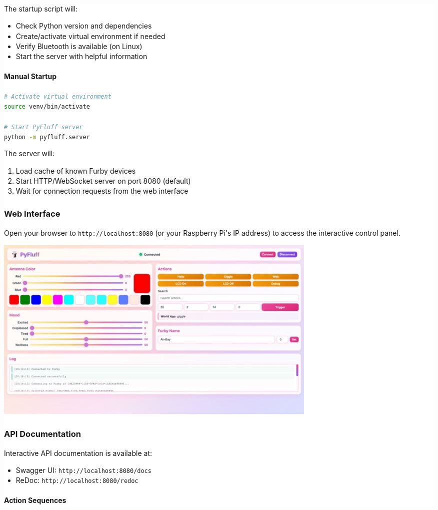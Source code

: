 The startup script will:
- Check Python version and dependencies
- Create/activate virtual environment if needed
- Verify Bluetooth is available (on Linux)
- Start the server with helpful information

#### Manual Startup

```bash
# Activate virtual environment
source venv/bin/activate

# Start PyFluff server
python -m pyfluff.server
```

The server will:
1. Load cache of known Furby devices
2. Start HTTP/WebSocket server on port 8080 (default)
3. Wait for connection requests from the web interface

### Web Interface

Open your browser to `http://localhost:8080` (or your Raspberry Pi's IP address) to access the interactive control panel.

<img src="docs/images/pyfluff.jpg" alt="PyFluff Web Interface" width="600" />

### API Documentation

Interactive API documentation is available at:
* Swagger UI: `http://localhost:8080/docs`
* ReDoc: `http://localhost:8080/redoc`

#### Action Sequences
